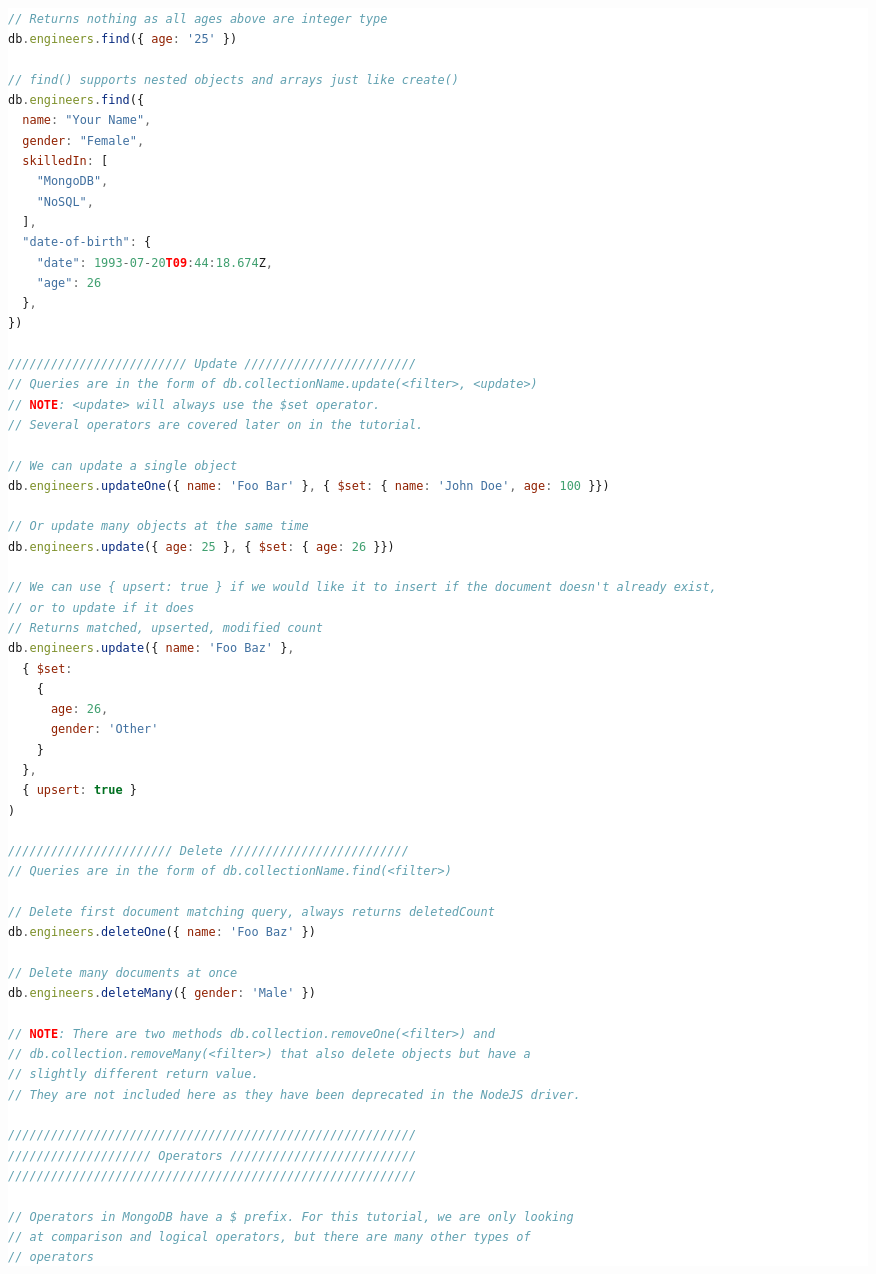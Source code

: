 ```js
// Returns nothing as all ages above are integer type
db.engineers.find({ age: '25' })

// find() supports nested objects and arrays just like create()
db.engineers.find({
  name: "Your Name",
  gender: "Female",
  skilledIn: [
    "MongoDB",
    "NoSQL",
  ],
  "date-of-birth": {
    "date": 1993-07-20T09:44:18.674Z,
    "age": 26
  },
})

///////////////////////// Update ////////////////////////
// Queries are in the form of db.collectionName.update(<filter>, <update>)
// NOTE: <update> will always use the $set operator.
// Several operators are covered later on in the tutorial.

// We can update a single object
db.engineers.updateOne({ name: 'Foo Bar' }, { $set: { name: 'John Doe', age: 100 }})

// Or update many objects at the same time
db.engineers.update({ age: 25 }, { $set: { age: 26 }})

// We can use { upsert: true } if we would like it to insert if the document doesn't already exist,
// or to update if it does
// Returns matched, upserted, modified count
db.engineers.update({ name: 'Foo Baz' },
  { $set:
    {
      age: 26,
      gender: 'Other'
    }
  },
  { upsert: true }
)

/////////////////////// Delete /////////////////////////
// Queries are in the form of db.collectionName.find(<filter>)

// Delete first document matching query, always returns deletedCount
db.engineers.deleteOne({ name: 'Foo Baz' })

// Delete many documents at once
db.engineers.deleteMany({ gender: 'Male' })

// NOTE: There are two methods db.collection.removeOne(<filter>) and 
// db.collection.removeMany(<filter>) that also delete objects but have a
// slightly different return value.
// They are not included here as they have been deprecated in the NodeJS driver.

/////////////////////////////////////////////////////////
//////////////////// Operators //////////////////////////
/////////////////////////////////////////////////////////

// Operators in MongoDB have a $ prefix. For this tutorial, we are only looking 
// at comparison and logical operators, but there are many other types of
// operators

```